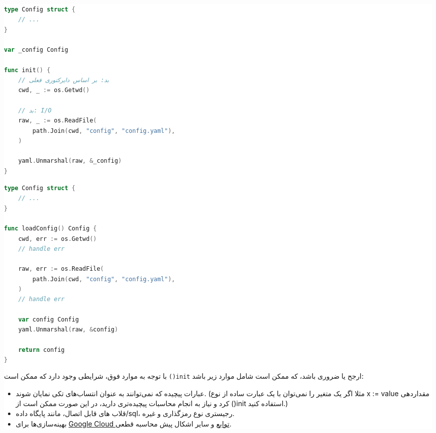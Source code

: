 </td></tr>
<tr><td>

```go
type Config struct {
    // ...
}

var _config Config

func init() {
    // بد: بر اساس دایرکتوری فعلی
    cwd, _ := os.Getwd()

    // بد: I/O
    raw, _ := os.ReadFile(
        path.Join(cwd, "config", "config.yaml"),
    )

    yaml.Unmarshal(raw, &_config)
}
```

</td><td>

```go
type Config struct {
    // ...
}

func loadConfig() Config {
    cwd, err := os.Getwd()
    // handle err

    raw, err := os.ReadFile(
        path.Join(cwd, "config", "config.yaml"),
    )
    // handle err

    var config Config
    yaml.Unmarshal(raw, &config)

    return config
}
```

</td></tr>
</tbody></table>

با توجه به موارد فوق، شرایطی وجود دارد که ممکن است `()init` ارجح یا ضروری باشد، که ممکن است شامل موارد زیر باشد:

- عبارات پیچیده که نمی‌توانند به عنوان انتساب‌های تکی نمایان شوند. (مثلا اگر یک متغیر را نمی‌توان با یک عبارت ساده از نوع x := value مقداردهی کرد و نیاز به انجام محاسبات پیچیده‌تری دارید، در این صورت ممکن است از ()init استفاده کنید.)
- قلاب های قابل اتصال، مانند پایگاه داده/sql، رجیستری نوع رمزگذاری و غیره.
- بهینه‌سازی‌ها برای [Google Cloud توابع](https://cloud.google.com/functions/docs/bestpractices/tips#use_global_variables_to_reuse_objects_in_future_invocations) و سایر اشکال پیش محاسبه قطعی.
